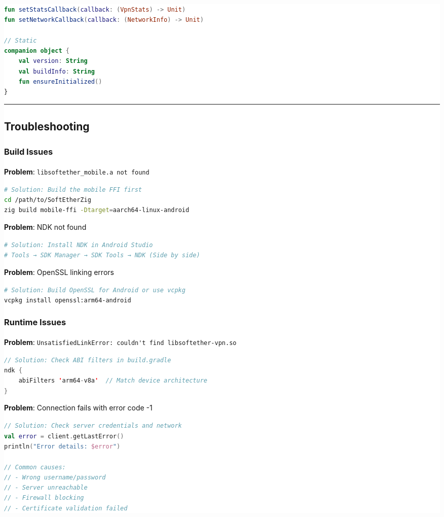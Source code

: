 ```kotlin
fun setStatsCallback(callback: (VpnStats) -> Unit)
fun setNetworkCallback(callback: (NetworkInfo) -> Unit)

// Static
companion object {
    val version: String
    val buildInfo: String
    fun ensureInitialized()
}
```

---

## Troubleshooting

### Build Issues

**Problem**: `libsoftether_mobile.a not found`

```bash
# Solution: Build the mobile FFI first
cd /path/to/SoftEtherZig
zig build mobile-ffi -Dtarget=aarch64-linux-android
```

**Problem**: NDK not found

```bash
# Solution: Install NDK in Android Studio
# Tools → SDK Manager → SDK Tools → NDK (Side by side)
```

**Problem**: OpenSSL linking errors

```bash
# Solution: Build OpenSSL for Android or use vcpkg
vcpkg install openssl:arm64-android
```

### Runtime Issues

**Problem**: `UnsatisfiedLinkError: couldn't find libsoftether-vpn.so`

```kotlin
// Solution: Check ABI filters in build.gradle
ndk {
    abiFilters 'arm64-v8a'  // Match device architecture
}
```

**Problem**: Connection fails with error code -1

```kotlin
// Solution: Check server credentials and network
val error = client.getLastError()
println("Error details: $error")

// Common causes:
// - Wrong username/password
// - Server unreachable
// - Firewall blocking
// - Certificate validation failed
```
